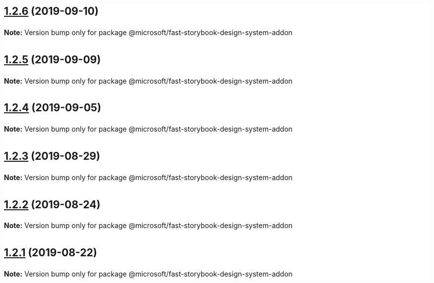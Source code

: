 



## [1.2.6](https://github.com/Microsoft/fast/compare/@microsoft/fast-storybook-design-system-addon@1.2.5...@microsoft/fast-storybook-design-system-addon@1.2.6) (2019-09-10)

**Note:** Version bump only for package @microsoft/fast-storybook-design-system-addon





## [1.2.5](https://github.com/Microsoft/fast/compare/@microsoft/fast-storybook-design-system-addon@1.2.4...@microsoft/fast-storybook-design-system-addon@1.2.5) (2019-09-09)

**Note:** Version bump only for package @microsoft/fast-storybook-design-system-addon





## [1.2.4](https://github.com/Microsoft/fast/compare/@microsoft/fast-storybook-design-system-addon@1.2.3...@microsoft/fast-storybook-design-system-addon@1.2.4) (2019-09-05)

**Note:** Version bump only for package @microsoft/fast-storybook-design-system-addon





## [1.2.3](https://github.com/Microsoft/fast/compare/@microsoft/fast-storybook-design-system-addon@1.2.2...@microsoft/fast-storybook-design-system-addon@1.2.3) (2019-08-29)

**Note:** Version bump only for package @microsoft/fast-storybook-design-system-addon





## [1.2.2](https://github.com/Microsoft/fast/compare/@microsoft/fast-storybook-design-system-addon@1.2.1...@microsoft/fast-storybook-design-system-addon@1.2.2) (2019-08-24)

**Note:** Version bump only for package @microsoft/fast-storybook-design-system-addon





## [1.2.1](https://github.com/Microsoft/fast/compare/@microsoft/fast-storybook-design-system-addon@1.2.0...@microsoft/fast-storybook-design-system-addon@1.2.1) (2019-08-22)

**Note:** Version bump only for package @microsoft/fast-storybook-design-system-addon

